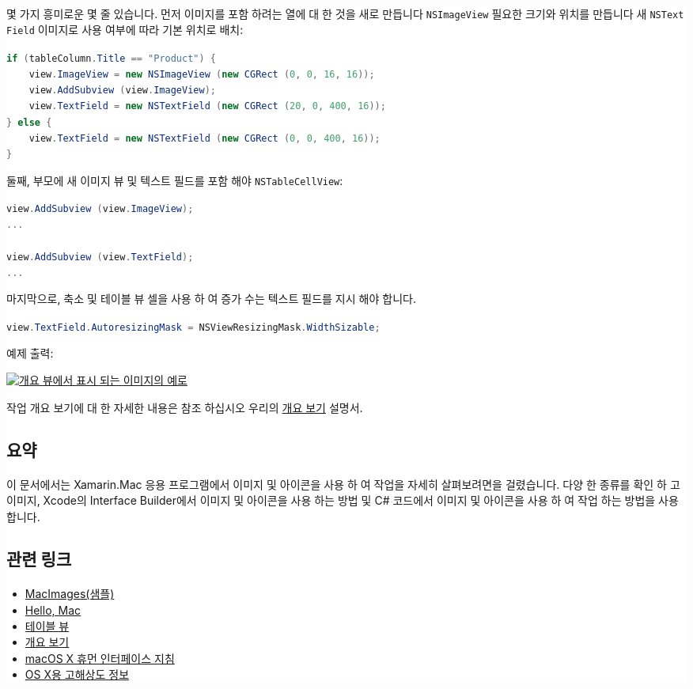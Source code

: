 몇 가지 흥미로운 몇 줄 있습니다. 먼저 이미지를 포함 하려는 열에 대 한 것을 새로 만듭니다 `NSImageView` 필요한 크기와 위치를 만듭니다 새 `NSTextField` 이미지로 사용 여부에 따라 기본 위치로 배치:

```csharp
if (tableColumn.Title == "Product") {
    view.ImageView = new NSImageView (new CGRect (0, 0, 16, 16));
    view.AddSubview (view.ImageView);
    view.TextField = new NSTextField (new CGRect (20, 0, 400, 16));
} else {
    view.TextField = new NSTextField (new CGRect (0, 0, 400, 16));
}
```

둘째, 부모에 새 이미지 뷰 및 텍스트 필드를 포함 해야 `NSTableCellView`:

```csharp
view.AddSubview (view.ImageView);
...

view.AddSubview (view.TextField);
...

```

마지막으로, 축소 및 테이블 뷰 셀을 사용 하 여 증가 수는 텍스트 필드를 지시 해야 합니다.

```csharp
view.TextField.AutoresizingMask = NSViewResizingMask.WidthSizable;
```

예제 출력:

[![개요 뷰에서 표시 되는 이미지의 예로](image-images/outline01.png "개요 보기에서 표시 되는 이미지의 예")](image-images/outline01-large.png#lightbox)

작업 개요 보기에 대 한 자세한 내용은 참조 하십시오 우리의 [개요 보기](~/mac/user-interface/outline-view.md) 설명서.


## <a name="summary"></a>요약

이 문서에서는 Xamarin.Mac 응용 프로그램에서 이미지 및 아이콘을 사용 하 여 작업을 자세히 살펴보려면을 걸렸습니다. 다양 한 종류를 확인 하 고 이미지, Xcode의 Interface Builder에서 이미지 및 아이콘을 사용 하는 방법 및 C# 코드에서 이미지 및 아이콘을 사용 하 여 작업 하는 방법을 사용 합니다.



## <a name="related-links"></a>관련 링크

- [MacImages(샘플)](https://developer.xamarin.com/samples/mac/MacImages/)
- [Hello, Mac](~/mac/get-started/hello-mac.md)
- [테이블 뷰](~/mac/user-interface/table-view.md)
- [개요 보기](~/mac/user-interface/outline-view.md)
- [macOS X 휴먼 인터페이스 지침](https://developer.apple.com/macos/human-interface-guidelines/overview/themes/)
- [OS X용 고해상도 정보](https://developer.apple.com/library/content/documentation/GraphicsAnimation/Conceptual/HighResolutionOSX/Introduction/Introduction.html)
